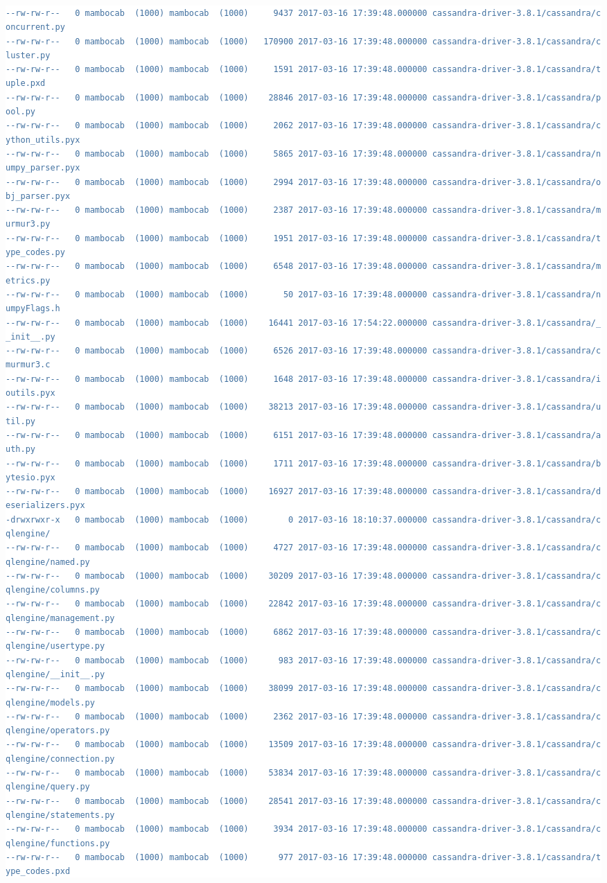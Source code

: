 ```diff
--rw-rw-r--   0 mambocab  (1000) mambocab  (1000)     9437 2017-03-16 17:39:48.000000 cassandra-driver-3.8.1/cassandra/concurrent.py
--rw-rw-r--   0 mambocab  (1000) mambocab  (1000)   170900 2017-03-16 17:39:48.000000 cassandra-driver-3.8.1/cassandra/cluster.py
--rw-rw-r--   0 mambocab  (1000) mambocab  (1000)     1591 2017-03-16 17:39:48.000000 cassandra-driver-3.8.1/cassandra/tuple.pxd
--rw-rw-r--   0 mambocab  (1000) mambocab  (1000)    28846 2017-03-16 17:39:48.000000 cassandra-driver-3.8.1/cassandra/pool.py
--rw-rw-r--   0 mambocab  (1000) mambocab  (1000)     2062 2017-03-16 17:39:48.000000 cassandra-driver-3.8.1/cassandra/cython_utils.pyx
--rw-rw-r--   0 mambocab  (1000) mambocab  (1000)     5865 2017-03-16 17:39:48.000000 cassandra-driver-3.8.1/cassandra/numpy_parser.pyx
--rw-rw-r--   0 mambocab  (1000) mambocab  (1000)     2994 2017-03-16 17:39:48.000000 cassandra-driver-3.8.1/cassandra/obj_parser.pyx
--rw-rw-r--   0 mambocab  (1000) mambocab  (1000)     2387 2017-03-16 17:39:48.000000 cassandra-driver-3.8.1/cassandra/murmur3.py
--rw-rw-r--   0 mambocab  (1000) mambocab  (1000)     1951 2017-03-16 17:39:48.000000 cassandra-driver-3.8.1/cassandra/type_codes.py
--rw-rw-r--   0 mambocab  (1000) mambocab  (1000)     6548 2017-03-16 17:39:48.000000 cassandra-driver-3.8.1/cassandra/metrics.py
--rw-rw-r--   0 mambocab  (1000) mambocab  (1000)       50 2017-03-16 17:39:48.000000 cassandra-driver-3.8.1/cassandra/numpyFlags.h
--rw-rw-r--   0 mambocab  (1000) mambocab  (1000)    16441 2017-03-16 17:54:22.000000 cassandra-driver-3.8.1/cassandra/__init__.py
--rw-rw-r--   0 mambocab  (1000) mambocab  (1000)     6526 2017-03-16 17:39:48.000000 cassandra-driver-3.8.1/cassandra/cmurmur3.c
--rw-rw-r--   0 mambocab  (1000) mambocab  (1000)     1648 2017-03-16 17:39:48.000000 cassandra-driver-3.8.1/cassandra/ioutils.pyx
--rw-rw-r--   0 mambocab  (1000) mambocab  (1000)    38213 2017-03-16 17:39:48.000000 cassandra-driver-3.8.1/cassandra/util.py
--rw-rw-r--   0 mambocab  (1000) mambocab  (1000)     6151 2017-03-16 17:39:48.000000 cassandra-driver-3.8.1/cassandra/auth.py
--rw-rw-r--   0 mambocab  (1000) mambocab  (1000)     1711 2017-03-16 17:39:48.000000 cassandra-driver-3.8.1/cassandra/bytesio.pyx
--rw-rw-r--   0 mambocab  (1000) mambocab  (1000)    16927 2017-03-16 17:39:48.000000 cassandra-driver-3.8.1/cassandra/deserializers.pyx
-drwxrwxr-x   0 mambocab  (1000) mambocab  (1000)        0 2017-03-16 18:10:37.000000 cassandra-driver-3.8.1/cassandra/cqlengine/
--rw-rw-r--   0 mambocab  (1000) mambocab  (1000)     4727 2017-03-16 17:39:48.000000 cassandra-driver-3.8.1/cassandra/cqlengine/named.py
--rw-rw-r--   0 mambocab  (1000) mambocab  (1000)    30209 2017-03-16 17:39:48.000000 cassandra-driver-3.8.1/cassandra/cqlengine/columns.py
--rw-rw-r--   0 mambocab  (1000) mambocab  (1000)    22842 2017-03-16 17:39:48.000000 cassandra-driver-3.8.1/cassandra/cqlengine/management.py
--rw-rw-r--   0 mambocab  (1000) mambocab  (1000)     6862 2017-03-16 17:39:48.000000 cassandra-driver-3.8.1/cassandra/cqlengine/usertype.py
--rw-rw-r--   0 mambocab  (1000) mambocab  (1000)      983 2017-03-16 17:39:48.000000 cassandra-driver-3.8.1/cassandra/cqlengine/__init__.py
--rw-rw-r--   0 mambocab  (1000) mambocab  (1000)    38099 2017-03-16 17:39:48.000000 cassandra-driver-3.8.1/cassandra/cqlengine/models.py
--rw-rw-r--   0 mambocab  (1000) mambocab  (1000)     2362 2017-03-16 17:39:48.000000 cassandra-driver-3.8.1/cassandra/cqlengine/operators.py
--rw-rw-r--   0 mambocab  (1000) mambocab  (1000)    13509 2017-03-16 17:39:48.000000 cassandra-driver-3.8.1/cassandra/cqlengine/connection.py
--rw-rw-r--   0 mambocab  (1000) mambocab  (1000)    53834 2017-03-16 17:39:48.000000 cassandra-driver-3.8.1/cassandra/cqlengine/query.py
--rw-rw-r--   0 mambocab  (1000) mambocab  (1000)    28541 2017-03-16 17:39:48.000000 cassandra-driver-3.8.1/cassandra/cqlengine/statements.py
--rw-rw-r--   0 mambocab  (1000) mambocab  (1000)     3934 2017-03-16 17:39:48.000000 cassandra-driver-3.8.1/cassandra/cqlengine/functions.py
--rw-rw-r--   0 mambocab  (1000) mambocab  (1000)      977 2017-03-16 17:39:48.000000 cassandra-driver-3.8.1/cassandra/type_codes.pxd
```